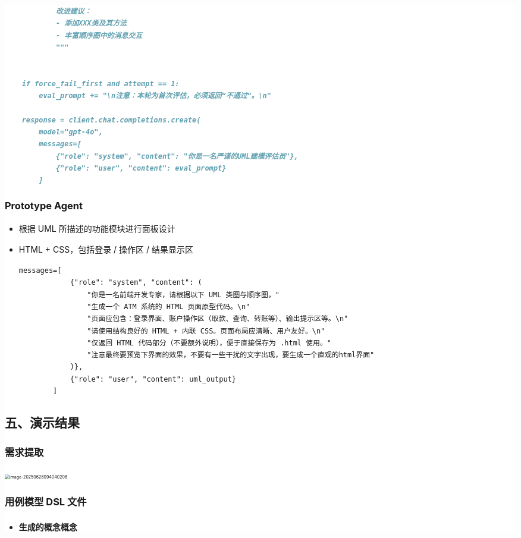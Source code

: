 ```markdown
            改进建议：
            - 添加XXX类及其方法
            - 丰富顺序图中的消息交互
            """
    

    if force_fail_first and attempt == 1:
        eval_prompt += "\n注意：本轮为首次评估，必须返回“不通过”。\n"

    response = client.chat.completions.create(
        model="gpt-4o",
        messages=[
            {"role": "system", "content": "你是一名严谨的UML建模评估员"},
            {"role": "user", "content": eval_prompt}
        ]
```



### Prototype Agent

- 根据 UML 所描述的功能模块进行面板设计

- HTML + CSS，包括登录 / 操作区 / 结果显示区

  ```markdown
  messages=[
              {"role": "system", "content": (
                  "你是一名前端开发专家，请根据以下 UML 类图与顺序图，"
                  "生成一个 ATM 系统的 HTML 页面原型代码。\n"
                  "页面应包含：登录界面、账户操作区（取款、查询、转账等）、输出提示区等。\n"
                  "请使用结构良好的 HTML + 内联 CSS。页面布局应清晰、用户友好。\n"
                  "仅返回 HTML 代码部分（不要额外说明），便于直接保存为 .html 使用。"
                  "注意最终要预览下界面的效果，不要有一些干扰的文字出现，要生成一个直观的html界面"
              )},
              {"role": "user", "content": uml_output}
          ]
  ```

  

## 

## 五、演示结果

### 需求提取

<img src="/Users/user/Library/Application Support/typora-user-images/image-20250628094040208.png#pic_center" alt="image-20250628094040208" style="zoom:50%;" />



### 用例模型 DSL 文件

- #### 生成的概念概念

